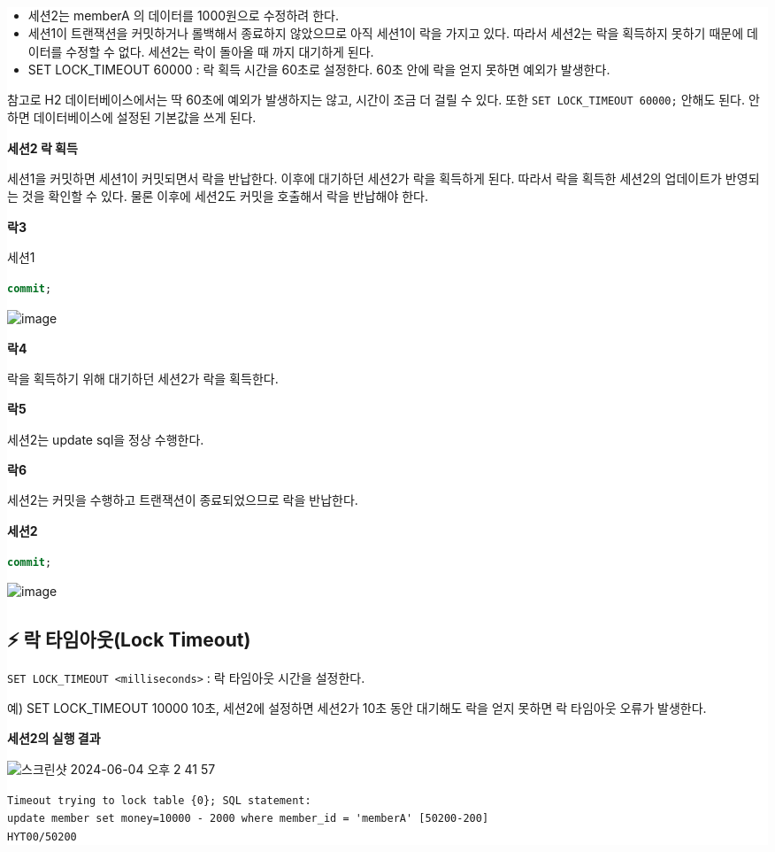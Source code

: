 - 세션2는 memberA 의 데이터를 1000원으로 수정하려 한다.
- 세션1이 트랜잭션을 커밋하거나 롤백해서 종료하지 않았으므로 아직 세션1이 락을 가지고 있다. 따라서 세션2는 락을 획득하지 못하기 때문에 데이터를 수정할 수 없다. 세션2는 락이 돌아올 때 까지 대기하게 된다.
- SET LOCK_TIMEOUT 60000 : 락 획득 시간을 60초로 설정한다. 60초 안에 락을 얻지 못하면 예외가 발생한다.

참고로 H2 데이터베이스에서는 딱 60초에 예외가 발생하지는 않고, 시간이 조금 더 걸릴 수 있다.
또한 `SET LOCK_TIMEOUT 60000;` 안해도 된다. 안하면 데이터베이스에 설정된 기본값을 쓰게 된다.


**세션2 락 획득**

세션1을 커밋하면 세션1이 커밋되면서 락을 반납한다. 이후에 대기하던 세션2가 락을 획득하게 된다.
따라서 락을 획득한 세션2의 업데이트가 반영되는 것을 확인할 수 있다. 물론 이후에 세션2도 커밋을 호출해서 락을 반납해야 한다.

**락3**

세션1
```sql
commit;
```

![image](https://user-images.githubusercontent.com/83503188/187623312-a58fc666-f66f-4f03-bc13-723604b927b5.png)

**락4**

락을 획득하기 위해 대기하던 세션2가 락을 획득한다.

**락5**

세션2는 update sql을 정상 수행한다.

**락6**

세션2는 커밋을 수행하고 트랜잭션이 종료되었으므로 락을 반납한다.


**세션2**

```sql
commit;
```

![image](https://user-images.githubusercontent.com/83503188/187623437-81112f64-1840-40a7-b9a1-69fddb5a8fd8.png)


## **⚡️ 락 타임아웃(Lock Timeout)**

`SET LOCK_TIMEOUT <milliseconds>` : 락 타임아웃 시간을 설정한다.

예) SET LOCK_TIMEOUT 10000 10초, 세션2에 설정하면 세션2가 10초 동안 대기해도 락을 얻지 못하면 락 타임아웃 오류가 발생한다.

**세션2의 실행 결과**

<img width="774" alt="스크린샷 2024-06-04 오후 2 41 57" src="https://github.com/LeeHyungGeol/Algorithm_BaekJoon/assets/56071088/f742fc85-9a2a-4343-a67f-905d0ca7b55d">

```text
Timeout trying to lock table {0}; SQL statement:
update member set money=10000 - 2000 where member_id = 'memberA' [50200-200]
HYT00/50200
```
